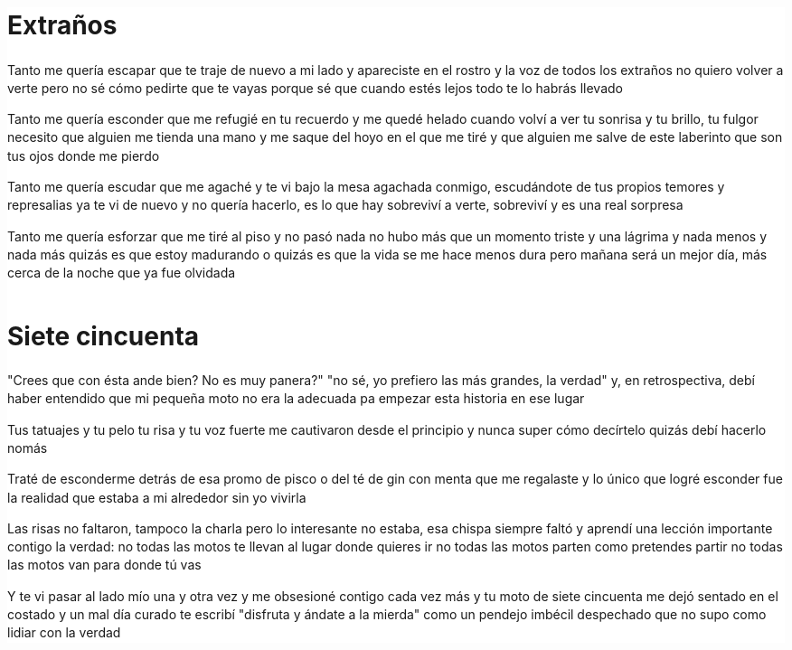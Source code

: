 # Extraños
Tanto me quería escapar que te traje de nuevo a mi lado
y apareciste en el rostro y la voz de todos los extraños
no quiero volver a verte pero no sé cómo pedirte que te vayas
porque sé que cuando estés lejos todo te lo habrás llevado

Tanto me quería esconder que me refugié en tu recuerdo
y me quedé helado cuando volví a ver tu sonrisa y tu brillo, tu fulgor
necesito que alguien me tienda una mano y me saque del hoyo en el que me tiré
y que alguien me salve de este laberinto que son tus ojos donde me pierdo

Tanto me quería escudar que me agaché y te vi bajo la mesa
agachada conmigo, escudándote de tus propios temores y represalias
ya te vi de nuevo y no quería hacerlo, es lo que hay
sobreviví a verte, sobreviví y es una real sorpresa

Tanto me quería esforzar que me tiré al piso y no pasó nada
no hubo más que un momento triste y una lágrima y nada menos y nada más
quizás es que estoy madurando o quizás es que la vida se me hace menos dura
pero mañana será un mejor día, más cerca de la noche que ya fue olvidada

# Siete cincuenta
"Crees que con ésta ande bien? No es muy panera?"
"no sé, yo prefiero las más grandes, la verdad"
y, en retrospectiva, debí haber entendido que mi pequeña moto
no era la adecuada pa empezar esta historia en ese lugar

Tus tatuajes y tu pelo
tu risa y tu voz fuerte
me cautivaron desde el principio
y nunca super cómo decírtelo
quizás debí hacerlo nomás

Traté de esconderme detrás de esa promo de pisco
o del té de gin con menta que me regalaste
y lo único que logré esconder
fue la realidad que estaba a mi alrededor sin yo vivirla

Las risas no faltaron, tampoco la charla
pero lo interesante no estaba, esa chispa siempre faltó
y aprendí una lección importante contigo la verdad:
no todas las motos te llevan al lugar donde quieres ir
no todas las motos parten como pretendes partir
no todas las motos van para donde tú vas

Y te vi pasar al lado mío
una y otra vez y me obsesioné contigo cada vez más
y tu moto de siete cincuenta me dejó sentado en el costado
y un mal día curado te escribí "disfruta y ándate a la mierda"
como un pendejo imbécil despechado
que no supo como lidiar con la verdad
